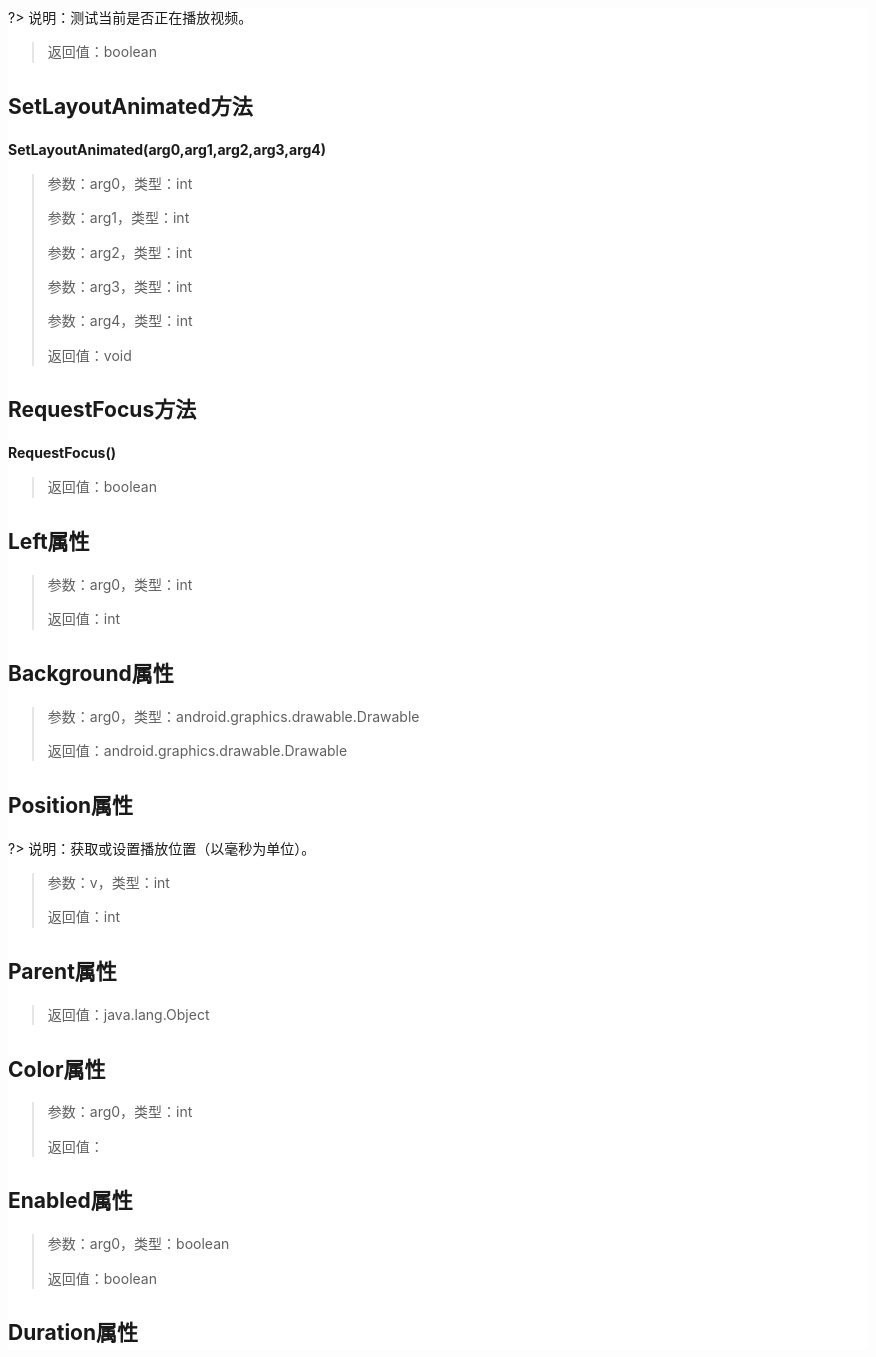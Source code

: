 ?> 说明：测试当前是否正在播放视频。
>
> 返回值：boolean
## SetLayoutAnimated方法
**SetLayoutAnimated(arg0,arg1,arg2,arg3,arg4)**
>
> 参数：arg0，类型：int
>
> 参数：arg1，类型：int
>
> 参数：arg2，类型：int
>
> 参数：arg3，类型：int
>
> 参数：arg4，类型：int
>
> 返回值：void
## RequestFocus方法
**RequestFocus()**
>
> 返回值：boolean
## Left属性
>
> 参数：arg0，类型：int
>
> 返回值：int
## Background属性
>
> 参数：arg0，类型：android.graphics.drawable.Drawable
>
> 返回值：android.graphics.drawable.Drawable
## Position属性

?> 说明：获取或设置播放位置（以毫秒为单位）。
>
> 参数：v，类型：int
>
> 返回值：int
## Parent属性
>
> 返回值：java.lang.Object
## Color属性
>
> 参数：arg0，类型：int
>
> 返回值：
## Enabled属性
>
> 参数：arg0，类型：boolean
>
> 返回值：boolean
## Duration属性
